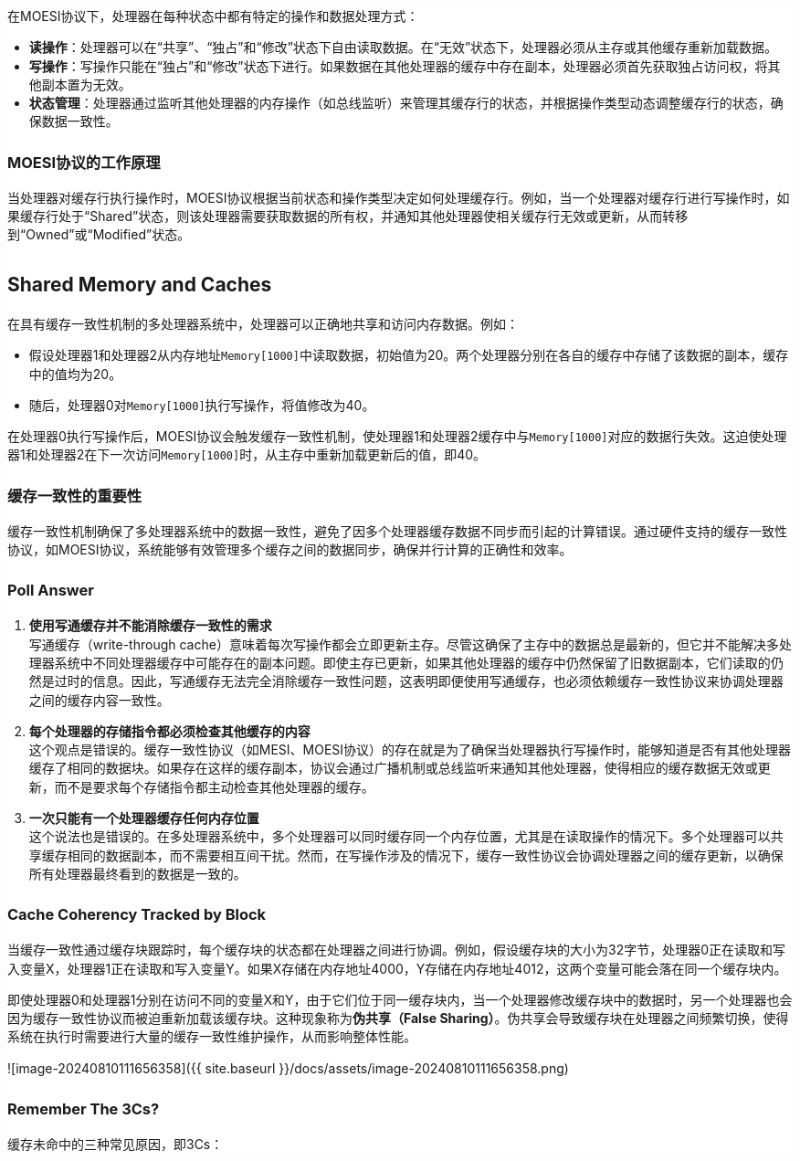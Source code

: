 在MOESI协议下，处理器在每种状态中都有特定的操作和数据处理方式：

- **读操作**：处理器可以在“共享”、“独占”和“修改”状态下自由读取数据。在“无效”状态下，处理器必须从主存或其他缓存重新加载数据。
- **写操作**：写操作只能在“独占”和“修改”状态下进行。如果数据在其他处理器的缓存中存在副本，处理器必须首先获取独占访问权，将其他副本置为无效。
- **状态管理**：处理器通过监听其他处理器的内存操作（如总线监听）来管理其缓存行的状态，并根据操作类型动态调整缓存行的状态，确保数据一致性。

### MOESI协议的工作原理

当处理器对缓存行执行操作时，MOESI协议根据当前状态和操作类型决定如何处理缓存行。例如，当一个处理器对缓存行进行写操作时，如果缓存行处于“Shared”状态，则该处理器需要获取数据的所有权，并通知其他处理器使相关缓存行无效或更新，从而转移到“Owned”或“Modified”状态。

## Shared Memory and Caches

在具有缓存一致性机制的多处理器系统中，处理器可以正确地共享和访问内存数据。例如：

- 假设处理器1和处理器2从内存地址`Memory[1000]`中读取数据，初始值为20。两个处理器分别在各自的缓存中存储了该数据的副本，缓存中的值均为20。

- 随后，处理器0对`Memory[1000]`执行写操作，将值修改为40。

在处理器0执行写操作后，MOESI协议会触发缓存一致性机制，使处理器1和处理器2缓存中与`Memory[1000]`对应的数据行失效。这迫使处理器1和处理器2在下一次访问`Memory[1000]`时，从主存中重新加载更新后的值，即40。

### 缓存一致性的重要性

缓存一致性机制确保了多处理器系统中的数据一致性，避免了因多个处理器缓存数据不同步而引起的计算错误。通过硬件支持的缓存一致性协议，如MOESI协议，系统能够有效管理多个缓存之间的数据同步，确保并行计算的正确性和效率。

### Poll Answer

1. **使用写通缓存并不能消除缓存一致性的需求**  
   写通缓存（write-through cache）意味着每次写操作都会立即更新主存。尽管这确保了主存中的数据总是最新的，但它并不能解决多处理器系统中不同处理器缓存中可能存在的副本问题。即使主存已更新，如果其他处理器的缓存中仍然保留了旧数据副本，它们读取的仍然是过时的信息。因此，写通缓存无法完全消除缓存一致性问题，这表明即便使用写通缓存，也必须依赖缓存一致性协议来协调处理器之间的缓存内容一致性。

2. **每个处理器的存储指令都必须检查其他缓存的内容**  
   这个观点是错误的。缓存一致性协议（如MESI、MOESI协议）的存在就是为了确保当处理器执行写操作时，能够知道是否有其他处理器缓存了相同的数据块。如果存在这样的缓存副本，协议会通过广播机制或总线监听来通知其他处理器，使得相应的缓存数据无效或更新，而不是要求每个存储指令都主动检查其他处理器的缓存。

3. **一次只能有一个处理器缓存任何内存位置**  
   这个说法也是错误的。在多处理器系统中，多个处理器可以同时缓存同一个内存位置，尤其是在读取操作的情况下。多个处理器可以共享缓存相同的数据副本，而不需要相互间干扰。然而，在写操作涉及的情况下，缓存一致性协议会协调处理器之间的缓存更新，以确保所有处理器最终看到的数据是一致的。

### Cache Coherency Tracked by Block

当缓存一致性通过缓存块跟踪时，每个缓存块的状态都在处理器之间进行协调。例如，假设缓存块的大小为32字节，处理器0正在读取和写入变量X，处理器1正在读取和写入变量Y。如果X存储在内存地址4000，Y存储在内存地址4012，这两个变量可能会落在同一个缓存块内。

即使处理器0和处理器1分别在访问不同的变量X和Y，由于它们位于同一缓存块内，当一个处理器修改缓存块中的数据时，另一个处理器也会因为缓存一致性协议而被迫重新加载该缓存块。这种现象称为**伪共享（False Sharing）**。伪共享会导致缓存块在处理器之间频繁切换，使得系统在执行时需要进行大量的缓存一致性维护操作，从而影响整体性能。

![image-20240810111656358]({{ site.baseurl }}/docs/assets/image-20240810111656358.png)

### Remember The 3Cs?

缓存未命中的三种常见原因，即3Cs：
